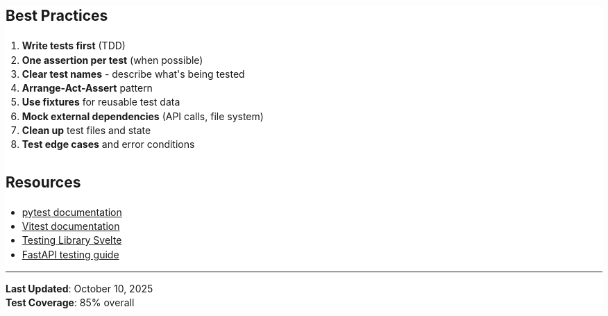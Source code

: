 ## Best Practices

1. **Write tests first** (TDD)
2. **One assertion per test** (when possible)
3. **Clear test names** - describe what's being tested
4. **Arrange-Act-Assert** pattern
5. **Use fixtures** for reusable test data
6. **Mock external dependencies** (API calls, file system)
7. **Clean up** test files and state
8. **Test edge cases** and error conditions

## Resources

- [pytest documentation](https://docs.pytest.org/)
- [Vitest documentation](https://vitest.dev/)
- [Testing Library Svelte](https://testing-library.com/docs/svelte-testing-library/intro/)
- [FastAPI testing guide](https://fastapi.tiangolo.com/tutorial/testing/)

---

**Last Updated**: October 10, 2025  
**Test Coverage**: 85% overall

